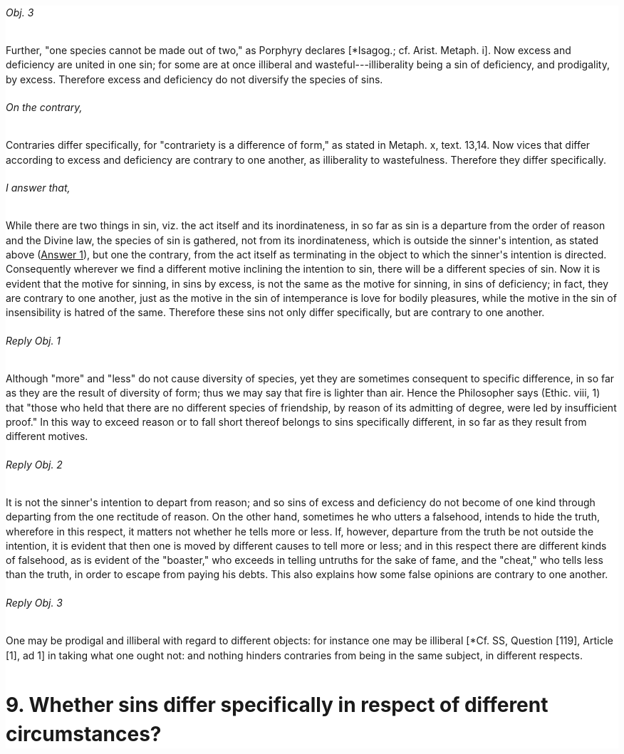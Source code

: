 ###### Obj. 3
Further, "one species cannot be made out of two," as Porphyry declares \[\*Isagog.; cf. Arist. Metaph. i\]. Now excess and deficiency are united in one sin; for some are at once illiberal and wasteful---illiberality being a sin of deficiency, and prodigality, by excess. Therefore excess and deficiency do not diversify the species of sins.  

###### On the contrary,
Contraries differ specifically, for "contrariety is a difference of form," as stated in Metaph. x, text. 13,14. Now vices that differ according to excess and deficiency are contrary to one another, as illiberality to wastefulness. Therefore they differ specifically.  

###### I answer that,
While there are two things in sin, viz. the act itself and its inordinateness, in so far as sin is a departure from the order of reason and the Divine law, the species of sin is gathered, not from its inordinateness, which is outside the sinner's intention, as stated above ([Answer 1](#1.%20Whether%20sins%20differ%20in%20species%20according%20to%20their%20objects?%20)), but one the contrary, from the act itself as terminating in the object to which the sinner's intention is directed. Consequently wherever we find a different motive inclining the intention to sin, there will be a different species of sin. Now it is evident that the motive for sinning, in sins by excess, is not the same as the motive for sinning, in sins of deficiency; in fact, they are contrary to one another, just as the motive in the sin of intemperance is love for bodily pleasures, while the motive in the sin of insensibility is hatred of the same. Therefore these sins not only differ specifically, but are contrary to one another.  

###### Reply Obj. 1
Although "more" and "less" do not cause diversity of species, yet they are sometimes consequent to specific difference, in so far as they are the result of diversity of form; thus we may say that fire is lighter than air. Hence the Philosopher says (Ethic. viii, 1) that "those who held that there are no different species of friendship, by reason of its admitting of degree, were led by insufficient proof." In this way to exceed reason or to fall short thereof belongs to sins specifically different, in so far as they result from different motives.  

###### Reply Obj. 2
It is not the sinner's intention to depart from reason; and so sins of excess and deficiency do not become of one kind through departing from the one rectitude of reason. On the other hand, sometimes he who utters a falsehood, intends to hide the truth, wherefore in this respect, it matters not whether he tells more or less. If, however, departure from the truth be not outside the intention, it is evident that then one is moved by different causes to tell more or less; and in this respect there are different kinds of falsehood, as is evident of the "boaster," who exceeds in telling untruths for the sake of fame, and the "cheat," who tells less than the truth, in order to escape from paying his debts. This also explains how some false opinions are contrary to one another.  

###### Reply Obj. 3
One may be prodigal and illiberal with regard to different objects: for instance one may be illiberal \[\*Cf. SS, Question \[119\], Article \[1\], ad 1\] in taking what one ought not: and nothing hinders contraries from being in the same subject, in different respects.  




# 9. Whether sins differ specifically in respect of different circumstances? 
